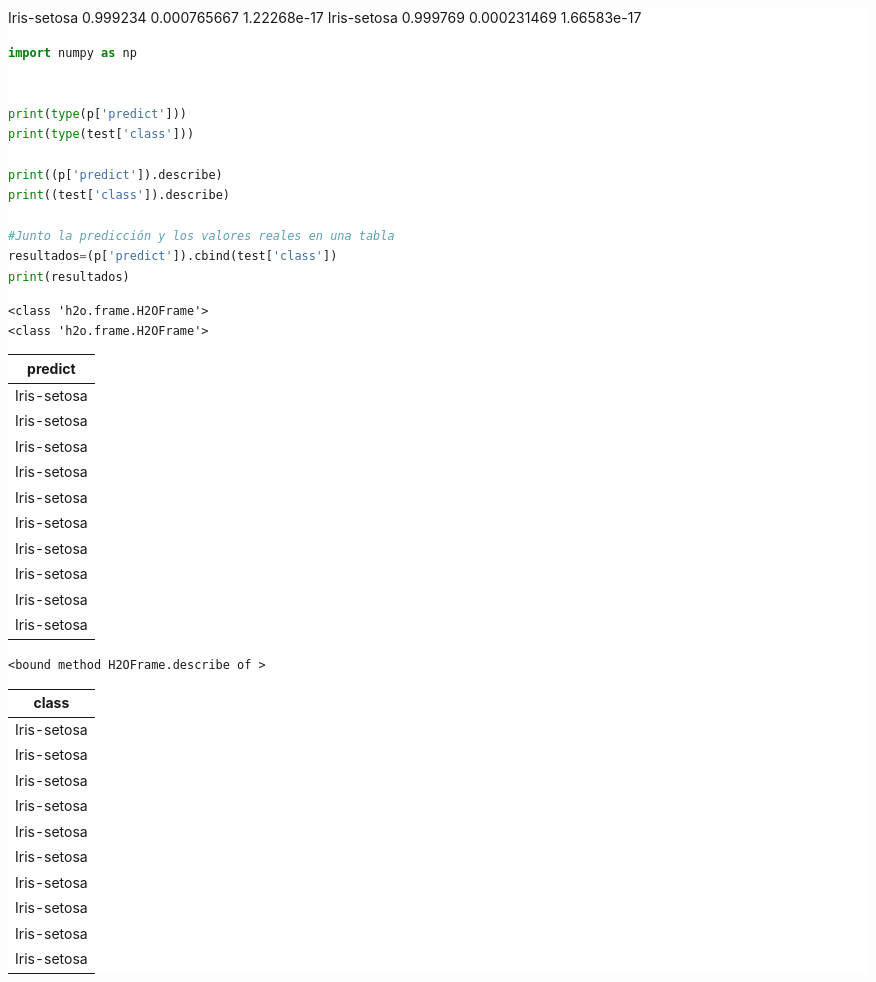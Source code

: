 <tr><td>Iris-setosa</td><td style="text-align: right;">     0.999234</td><td style="text-align: right;">      0.000765667</td><td style="text-align: right;">     1.22268e-17</td></tr>
<tr><td>Iris-setosa</td><td style="text-align: right;">     0.999769</td><td style="text-align: right;">      0.000231469</td><td style="text-align: right;">     1.66583e-17</td></tr>
</tbody>
</table>


    
    


```python
import numpy as np


print(type(p['predict']))
print(type(test['class']))

print((p['predict']).describe)
print((test['class']).describe)

#Junto la predicción y los valores reales en una tabla
resultados=(p['predict']).cbind(test['class'])
print(resultados)
```

    <class 'h2o.frame.H2OFrame'>
    <class 'h2o.frame.H2OFrame'>
    


<table>
<thead>
<tr><th>predict    </th></tr>
</thead>
<tbody>
<tr><td>Iris-setosa</td></tr>
<tr><td>Iris-setosa</td></tr>
<tr><td>Iris-setosa</td></tr>
<tr><td>Iris-setosa</td></tr>
<tr><td>Iris-setosa</td></tr>
<tr><td>Iris-setosa</td></tr>
<tr><td>Iris-setosa</td></tr>
<tr><td>Iris-setosa</td></tr>
<tr><td>Iris-setosa</td></tr>
<tr><td>Iris-setosa</td></tr>
</tbody>
</table>


    <bound method H2OFrame.describe of >
    


<table>
<thead>
<tr><th>class      </th></tr>
</thead>
<tbody>
<tr><td>Iris-setosa</td></tr>
<tr><td>Iris-setosa</td></tr>
<tr><td>Iris-setosa</td></tr>
<tr><td>Iris-setosa</td></tr>
<tr><td>Iris-setosa</td></tr>
<tr><td>Iris-setosa</td></tr>
<tr><td>Iris-setosa</td></tr>
<tr><td>Iris-setosa</td></tr>
<tr><td>Iris-setosa</td></tr>
<tr><td>Iris-setosa</td></tr>
</tbody>